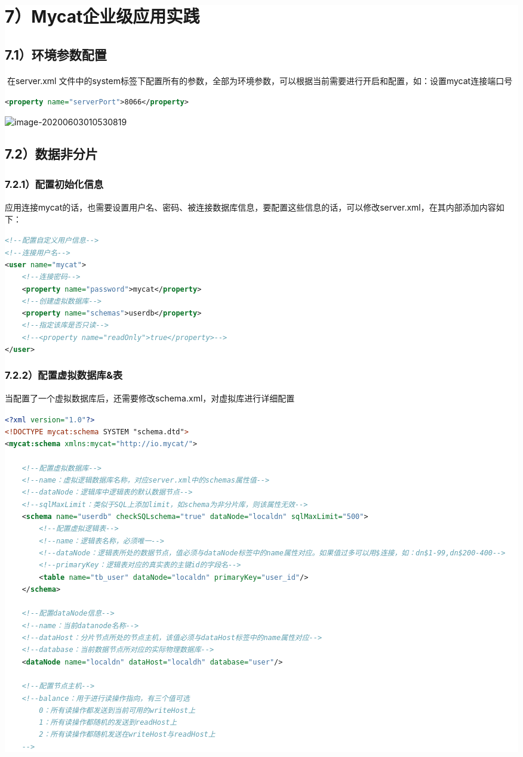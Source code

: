 # 7）Mycat企业级应用实践

## 7.1）环境参数配置

​	在server.xml 文件中的system标签下配置所有的参数，全部为环境参数，可以根据当前需要进行开启和配置，如：设置mycat连接端口号

```xml
<property name="serverPort">8066</property>
```

![image-20200603010530819](https://jwangtec.oss-cn-chengdu.aliyuncs.com/jwangcloud/DB/1/assets/image-20200603010530819.png)

## 7.2）数据非分片

### 7.2.1）配置初始化信息

​	应用连接mycat的话，也需要设置用户名、密码、被连接数据库信息，要配置这些信息的话，可以修改server.xml，在其内部添加内容如下：

```xml
<!--配置自定义用户信息-->
<!--连接用户名-->
<user name="mycat">
    <!--连接密码-->
    <property name="password">mycat</property>
    <!--创建虚拟数据库-->
    <property name="schemas">userdb</property>
    <!--指定该库是否只读-->
    <!--<property name="readOnly">true</property>-->
</user>
```

### 7.2.2）配置虚拟数据库&表

当配置了一个虚拟数据库后，还需要修改schema.xml，对虚拟库进行详细配置

```xml
<?xml version="1.0"?>
<!DOCTYPE mycat:schema SYSTEM "schema.dtd">
<mycat:schema xmlns:mycat="http://io.mycat/">

	<!--配置虚拟数据库-->
	<!--name：虚拟逻辑数据库名称，对应server.xml中的schemas属性值-->
	<!--dataNode：逻辑库中逻辑表的默认数据节点-->
	<!--sqlMaxLimit：类似于SQL上添加limit，如schema为非分片库，则该属性无效-->
	<schema name="userdb" checkSQLschema="true" dataNode="localdn" sqlMaxLimit="500">
		<!--配置虚拟逻辑表-->
		<!--name：逻辑表名称，必须唯一-->
		<!--dataNode：逻辑表所处的数据节点，值必须与dataNode标签中的name属性对应。如果值过多可以用$连接，如：dn$1-99,dn$200-400-->
		<!--primaryKey：逻辑表对应的真实表的主键id的字段名-->
		<table name="tb_user" dataNode="localdn" primaryKey="user_id"/>
	</schema>

	<!--配置dataNode信息-->
	<!--name：当前datanode名称-->
	<!--dataHost：分片节点所处的节点主机，该值必须与dataHost标签中的name属性对应-->
	<!--database：当前数据节点所对应的实际物理数据库-->
	<dataNode name="localdn" dataHost="localdh" database="user"/>

	<!--配置节点主机-->
	<!--balance：用于进行读操作指向，有三个值可选
		0：所有读操作都发送到当前可用的writeHost上
		1：所有读操作都随机的发送到readHost上
		2：所有读操作都随机发送在writeHost与readHost上
	-->
```